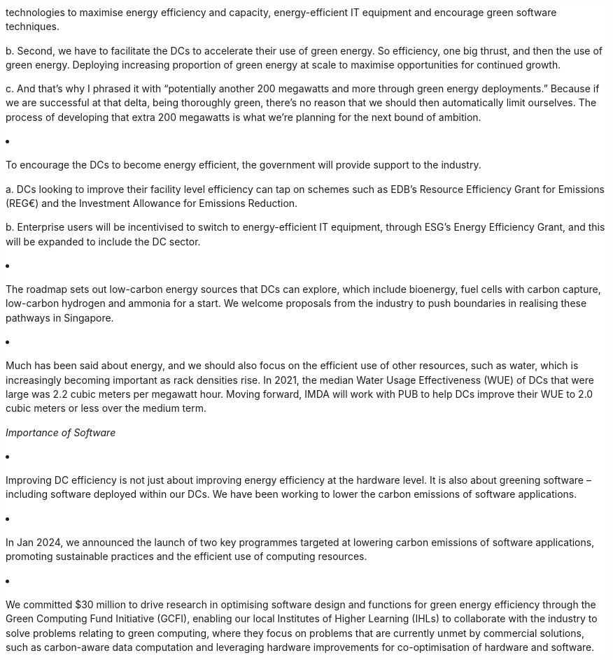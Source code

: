 technologies to maximise energy efficiency and capacity, energy-efficient
IT equipment and encourage green software techniques.</p>
<p>b. Second, we have to facilitate the DCs to accelerate their use of green
energy. So efficiency, one big thrust, and then the use of green energy.
Deploying increasing proportion of green energy at scale to maximise opportunities
for continued growth.</p>
<p>c. And that’s why I phrased it with “potentially another 200 megawatts
and more through green energy deployments.” Because if we are successful
at that delta, being thoroughly green, there’s no reason that we should
then automatically limit ourselves. The process of developing that extra
200 megawatts is what we’re planning for the next bound of ambition.</p>
<p></p>
</li>
<li>
<p>To encourage the DCs to become energy efficient, the government will provide
support to the industry.</p>
<p>a. DCs looking to improve their facility level efficiency can tap on schemes
such as EDB’s Resource Efficiency Grant for Emissions (REG€) and the Investment
Allowance for Emissions Reduction.</p>
<p>b. Enterprise users will be incentivised to switch to energy-efficient
IT equipment, through ESG’s Energy Efficiency Grant, and this will be expanded
to include the DC sector.</p>
<p></p>
</li>
<li>
<p>The roadmap sets out low-carbon energy sources that DCs can explore, which
include bioenergy, fuel cells with carbon capture, low-carbon hydrogen
and ammonia for a start. We welcome proposals from the industry to push
boundaries in realising these pathways in Singapore.</p>
<p></p>
</li>
<li>
<p>Much has been said about energy, and we should also focus on the efficient
use of other resources, such as water, which is increasingly becoming important
as rack densities rise. In 2021, the median Water Usage Effectiveness (WUE)
of DCs that were large was 2.2 cubic meters per megawatt hour. Moving forward,
IMDA will work with PUB to help DCs improve their WUE to 2.0 cubic meters
or less over the medium term.</p>
<p><em>Importance of Software</em>
</p>
<p></p>
</li>
<li>
<p>Improving DC efficiency is not just about improving energy efficiency
at the hardware level. It is also about greening software – including software
deployed within our DCs. We have been working to lower the carbon emissions
of software applications.</p>
<p></p>
</li>
<li>
<p>In Jan 2024, we announced the launch of two key programmes targeted at
lowering carbon emissions of software applications, promoting sustainable
practices and the efficient use of computing resources.</p>
<p></p>
</li>
<li>
<p>We committed $30 million to drive research in optimising software design
and functions for green energy efficiency through the Green Computing Fund
Initiative (GCFI), enabling our local Institutes of Higher Learning (IHLs)
to collaborate with the industry to solve problems relating to green computing,
where they focus on problems that are currently unmet by commercial solutions,
such as carbon-aware data computation and leveraging hardware improvements
for co-optimisation of hardware and software.</p>
<p></p>